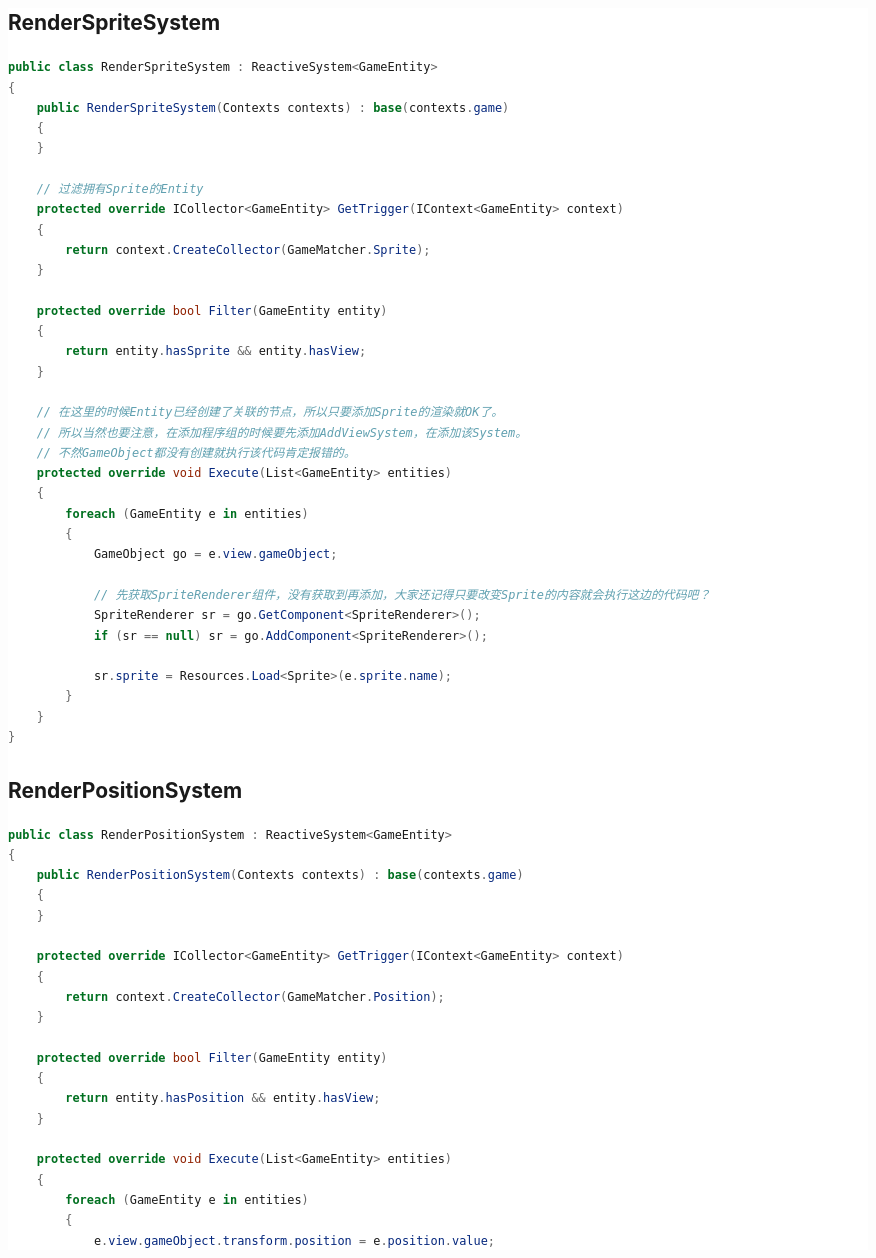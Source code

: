 ## RenderSpriteSystem

```c#
public class RenderSpriteSystem : ReactiveSystem<GameEntity>
{
    public RenderSpriteSystem(Contexts contexts) : base(contexts.game)
    {
    }
 
    // 过滤拥有Sprite的Entity
    protected override ICollector<GameEntity> GetTrigger(IContext<GameEntity> context)
    {
        return context.CreateCollector(GameMatcher.Sprite);
    }
 
    protected override bool Filter(GameEntity entity)
    {
        return entity.hasSprite && entity.hasView;
    }
 
    // 在这里的时候Entity已经创建了关联的节点，所以只要添加Sprite的渲染就OK了。
    // 所以当然也要注意，在添加程序组的时候要先添加AddViewSystem，在添加该System。
    // 不然GameObject都没有创建就执行该代码肯定报错的。
    protected override void Execute(List<GameEntity> entities)
    {
        foreach (GameEntity e in entities)
        {
            GameObject go = e.view.gameObject;
 
            // 先获取SpriteRenderer组件，没有获取到再添加，大家还记得只要改变Sprite的内容就会执行这边的代码吧？
            SpriteRenderer sr = go.GetComponent<SpriteRenderer>();
            if (sr == null) sr = go.AddComponent<SpriteRenderer>();
 
            sr.sprite = Resources.Load<Sprite>(e.sprite.name);
        }
    }
}
```

## RenderPositionSystem

```c#
public class RenderPositionSystem : ReactiveSystem<GameEntity>
{
    public RenderPositionSystem(Contexts contexts) : base(contexts.game)
    {
    }
 
    protected override ICollector<GameEntity> GetTrigger(IContext<GameEntity> context)
    {
        return context.CreateCollector(GameMatcher.Position);
    }
 
    protected override bool Filter(GameEntity entity)
    {
        return entity.hasPosition && entity.hasView;
    }
 
    protected override void Execute(List<GameEntity> entities)
    {
        foreach (GameEntity e in entities)
        {
            e.view.gameObject.transform.position = e.position.value;
```